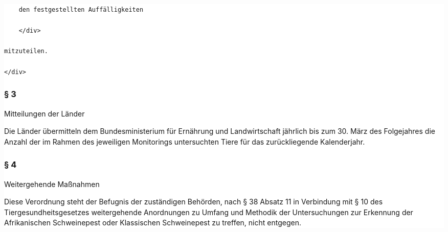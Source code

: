         den festgestellten Auffälligkeiten
        
        </div>
    
    mitzuteilen.
    
    </div>

</div>

</div>

</div>

</div>

<span id="BJNR251800016BJNE000400000.html"></span>

### § 3  
Mitteilungen der Länder

<div>

<div class="jnhtml">

<div>

<div class="jurAbsatz">

Die Länder übermitteln dem Bundesministerium für Ernährung und
Landwirtschaft jährlich bis zum 30. März des Folgejahres die Anzahl der
im Rahmen des jeweiligen Monitorings untersuchten Tiere für das
zurückliegende Kalenderjahr.

</div>

</div>

</div>

</div>

<span id="BJNR251800016BJNE000500000.html"></span>

### § 4  
Weitergehende Maßnahmen

<div>

<div class="jnhtml">

<div>

<div class="jurAbsatz">

Diese Verordnung steht der Befugnis der zuständigen Behörden, nach § 38
Absatz 11 in Verbindung mit § 10 des Tiergesundheitsgesetzes
weitergehende Anordnungen zu Umfang und Methodik der Untersuchungen zur
Erkennung der Afrikanischen Schweinepest oder Klassischen Schweinepest
zu treffen, nicht entgegen.
